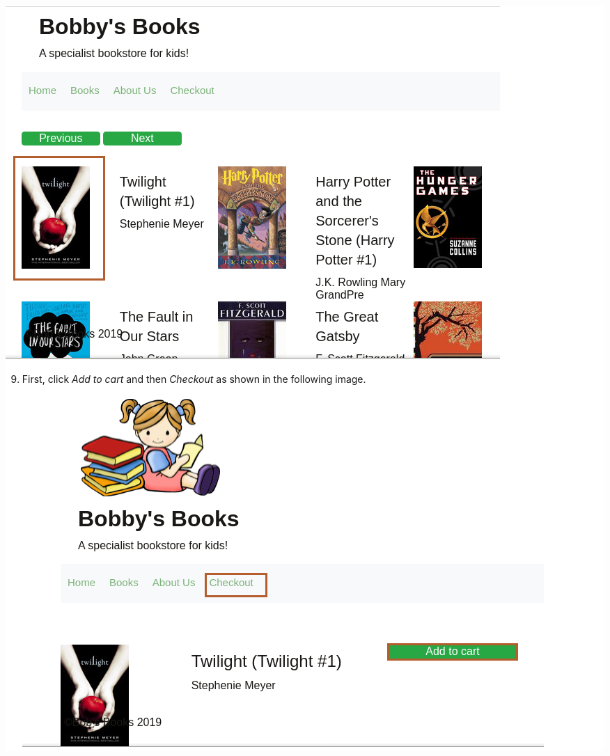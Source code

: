    ![Purchase book](images/Lab4/39.png)

9. First, click *Add to cart* and then *Checkout* as shown in the following image.

   ![Purchase book](images/Lab4/40.png)
